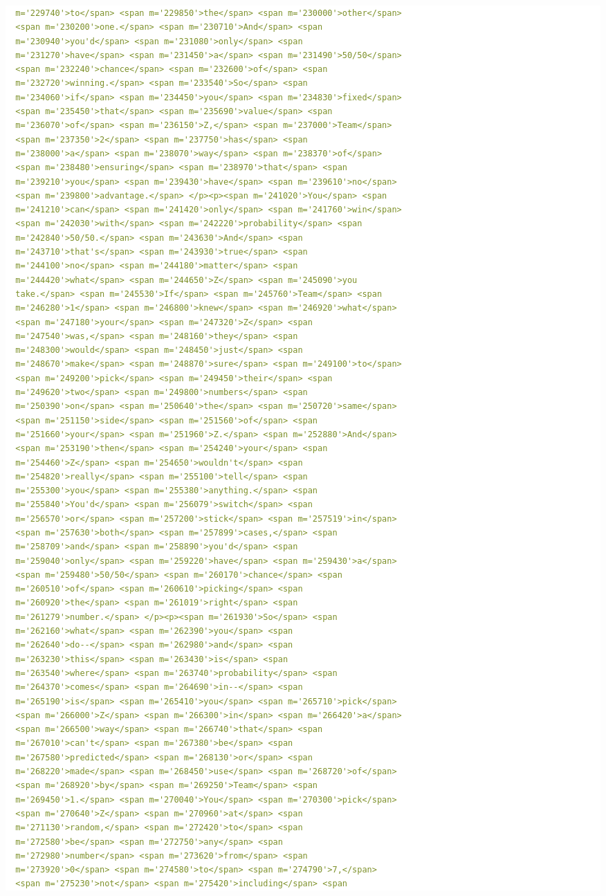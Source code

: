 ```yaml
  m='229740'>to</span> <span m='229850'>the</span> <span m='230000'>other</span>
  <span m='230200'>one.</span> <span m='230710'>And</span> <span
  m='230940'>you'd</span> <span m='231080'>only</span> <span
  m='231270'>have</span> <span m='231450'>a</span> <span m='231490'>50/50</span>
  <span m='232240'>chance</span> <span m='232600'>of</span> <span
  m='232720'>winning.</span> <span m='233540'>So</span> <span
  m='234060'>if</span> <span m='234450'>you</span> <span m='234830'>fixed</span>
  <span m='235450'>that</span> <span m='235690'>value</span> <span
  m='236070'>of</span> <span m='236150'>Z,</span> <span m='237000'>Team</span>
  <span m='237350'>2</span> <span m='237750'>has</span> <span
  m='238000'>a</span> <span m='238070'>way</span> <span m='238370'>of</span>
  <span m='238480'>ensuring</span> <span m='238970'>that</span> <span
  m='239210'>you</span> <span m='239430'>have</span> <span m='239610'>no</span>
  <span m='239800'>advantage.</span> </p><p><span m='241020'>You</span> <span
  m='241210'>can</span> <span m='241420'>only</span> <span m='241760'>win</span>
  <span m='242030'>with</span> <span m='242220'>probability</span> <span
  m='242840'>50/50.</span> <span m='243630'>And</span> <span
  m='243710'>that's</span> <span m='243930'>true</span> <span
  m='244100'>no</span> <span m='244180'>matter</span> <span
  m='244420'>what</span> <span m='244650'>Z</span> <span m='245090'>you
  take.</span> <span m='245530'>If</span> <span m='245760'>Team</span> <span
  m='246280'>1</span> <span m='246800'>knew</span> <span m='246920'>what</span>
  <span m='247180'>your</span> <span m='247320'>Z</span> <span
  m='247540'>was,</span> <span m='248160'>they</span> <span
  m='248300'>would</span> <span m='248450'>just</span> <span
  m='248670'>make</span> <span m='248870'>sure</span> <span m='249100'>to</span>
  <span m='249200'>pick</span> <span m='249450'>their</span> <span
  m='249620'>two</span> <span m='249800'>numbers</span> <span
  m='250390'>on</span> <span m='250640'>the</span> <span m='250720'>same</span>
  <span m='251150'>side</span> <span m='251560'>of</span> <span
  m='251660'>your</span> <span m='251960'>Z.</span> <span m='252880'>And</span>
  <span m='253190'>then</span> <span m='254240'>your</span> <span
  m='254460'>Z</span> <span m='254650'>wouldn't</span> <span
  m='254820'>really</span> <span m='255100'>tell</span> <span
  m='255300'>you</span> <span m='255380'>anything.</span> <span
  m='255840'>You'd</span> <span m='256079'>switch</span> <span
  m='256570'>or</span> <span m='257200'>stick</span> <span m='257519'>in</span>
  <span m='257630'>both</span> <span m='257899'>cases,</span> <span
  m='258709'>and</span> <span m='258890'>you'd</span> <span
  m='259040'>only</span> <span m='259220'>have</span> <span m='259430'>a</span>
  <span m='259480'>50/50</span> <span m='260170'>chance</span> <span
  m='260510'>of</span> <span m='260610'>picking</span> <span
  m='260920'>the</span> <span m='261019'>right</span> <span
  m='261279'>number.</span> </p><p><span m='261930'>So</span> <span
  m='262160'>what</span> <span m='262390'>you</span> <span
  m='262640'>do--</span> <span m='262980'>and</span> <span
  m='263230'>this</span> <span m='263430'>is</span> <span
  m='263540'>where</span> <span m='263740'>probability</span> <span
  m='264370'>comes</span> <span m='264690'>in--</span> <span
  m='265190'>is</span> <span m='265410'>you</span> <span m='265710'>pick</span>
  <span m='266000'>Z</span> <span m='266300'>in</span> <span m='266420'>a</span>
  <span m='266500'>way</span> <span m='266740'>that</span> <span
  m='267010'>can't</span> <span m='267380'>be</span> <span
  m='267580'>predicted</span> <span m='268130'>or</span> <span
  m='268220'>made</span> <span m='268450'>use</span> <span m='268720'>of</span>
  <span m='268920'>by</span> <span m='269250'>Team</span> <span
  m='269450'>1.</span> <span m='270040'>You</span> <span m='270300'>pick</span>
  <span m='270640'>Z</span> <span m='270960'>at</span> <span
  m='271130'>random,</span> <span m='272420'>to</span> <span
  m='272580'>be</span> <span m='272750'>any</span> <span
  m='272980'>number</span> <span m='273620'>from</span> <span
  m='273920'>0</span> <span m='274580'>to</span> <span m='274790'>7,</span>
  <span m='275230'>not</span> <span m='275420'>including</span> <span
```